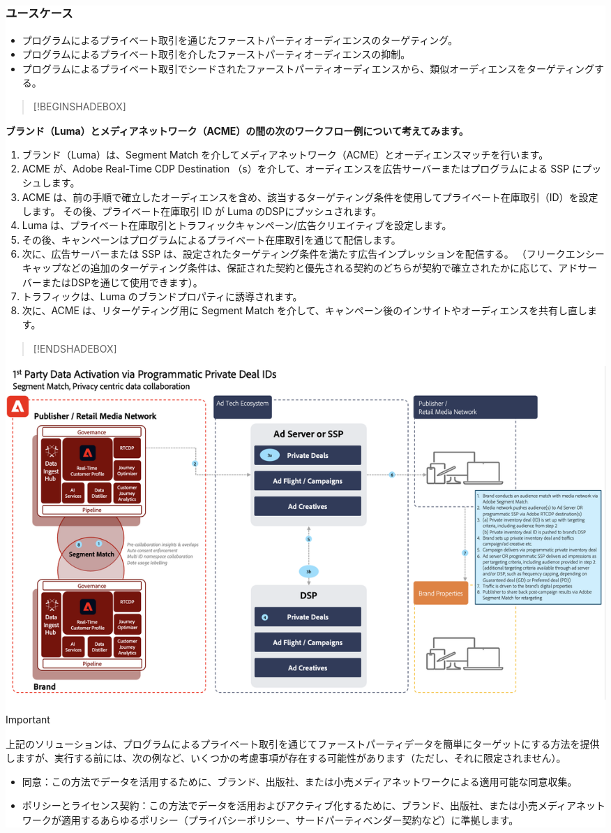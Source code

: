 ### ユースケース

* プログラムによるプライベート取引を通じたファーストパーティオーディエンスのターゲティング。
* プログラムによるプライベート取引を介したファーストパーティオーディエンスの抑制。
* プログラムによるプライベート取引でシードされたファーストパーティオーディエンスから、類似オーディエンスをターゲティングする。

>[!BEGINSHADEBOX]

**ブランド（Luma）とメディアネットワーク（ACME）の間の次のワークフロー例について考えてみます。**

1. ブランド（Luma）は、Segment Match を介してメディアネットワーク（ACME）とオーディエンスマッチを行います。
2. ACME が、Adobe Real-Time CDP Destination （s）を介して、オーディエンスを広告サーバーまたはプログラムによる SSP にプッシュします。
3. ACME は、前の手順で確立したオーディエンスを含め、該当するターゲティング条件を使用してプライベート在庫取引（ID）を設定します。 その後、プライベート在庫取引 ID が Luma のDSPにプッシュされます。
4. Luma は、プライベート在庫取引とトラフィックキャンペーン/広告クリエイティブを設定します。
5. その後、キャンペーンはプログラムによるプライベート在庫取引を通じて配信します。
6. 次に、広告サーバーまたは SSP は、設定されたターゲティング条件を満たす広告インプレッションを配信する。 （フリークエンシーキャップなどの追加のターゲティング条件は、保証された契約と優先される契約のどちらが契約で確立されたかに応じて、アドサーバーまたはDSPを通じて使用できます）。
7. トラフィックは、Luma のブランドプロパティに誘導されます。
8. 次に、ACME は、リターゲティング用に Segment Match を介して、キャンペーン後のインサイトやオーディエンスを共有し直します。

>[!ENDSHADEBOX]

![&#x200B; ブランドとパブリッシャー間のワークフローを示す図。](./assets/segment-match-blueprints.png)

>[!IMPORTANT]
>
> 上記のソリューションは、プログラムによるプライベート取引を通じてファーストパーティデータを簡単にターゲットにする方法を提供しますが、実行する前には、次の例など、いくつかの考慮事項が存在する可能性があります（ただし、それに限定されません）。
>
>* 同意：この方法でデータを活用するために、ブランド、出版社、または小売メディアネットワークによる適用可能な同意収集。
>
>* ポリシーとライセンス契約：この方法でデータを活用およびアクティブ化するために、ブランド、出版社、または小売メディアネットワークが適用するあらゆるポリシー（プライバシーポリシー、サードパーティベンダー契約など）に準拠します。
